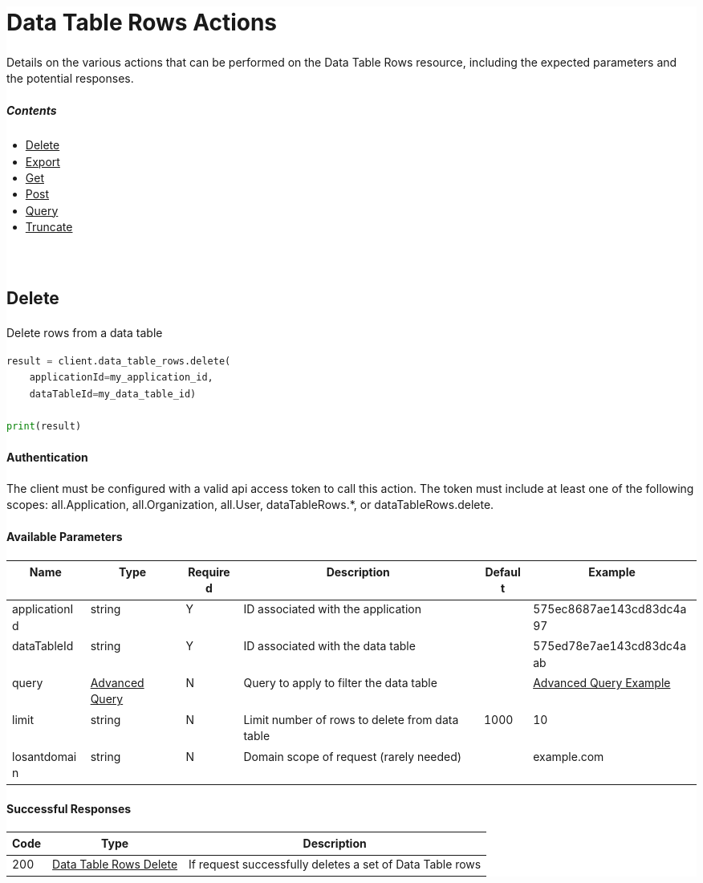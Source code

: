# Data Table Rows Actions

Details on the various actions that can be performed on the
Data Table Rows resource, including the expected
parameters and the potential responses.

##### Contents

*   [Delete](#delete)
*   [Export](#export)
*   [Get](#get)
*   [Post](#post)
*   [Query](#query)
*   [Truncate](#truncate)

<br/>

## Delete

Delete rows from a data table

```python
result = client.data_table_rows.delete(
    applicationId=my_application_id,
    dataTableId=my_data_table_id)

print(result)
```

#### Authentication
The client must be configured with a valid api access token to call this
action. The token must include at least one of the following scopes:
all.Application, all.Organization, all.User, dataTableRows.*, or dataTableRows.delete.

#### Available Parameters

| Name | Type | Required | Description | Default | Example |
| ---- | ---- | -------- | ----------- | ------- | ------- |
| applicationId | string | Y | ID associated with the application |  | 575ec8687ae143cd83dc4a97 |
| dataTableId | string | Y | ID associated with the data table |  | 575ed78e7ae143cd83dc4aab |
| query | [Advanced Query](_schemas.md#advanced-query) | N | Query to apply to filter the data table |  | [Advanced Query Example](_schemas.md#advanced-query-example) |
| limit | string | N | Limit number of rows to delete from data table | 1000 | 10 |
| losantdomain | string | N | Domain scope of request (rarely needed) |  | example.com |

#### Successful Responses

| Code | Type | Description |
| ---- | ---- | ----------- |
| 200 | [Data Table Rows Delete](_schemas.md#data-table-rows-delete) | If request successfully deletes a set of Data Table rows |
